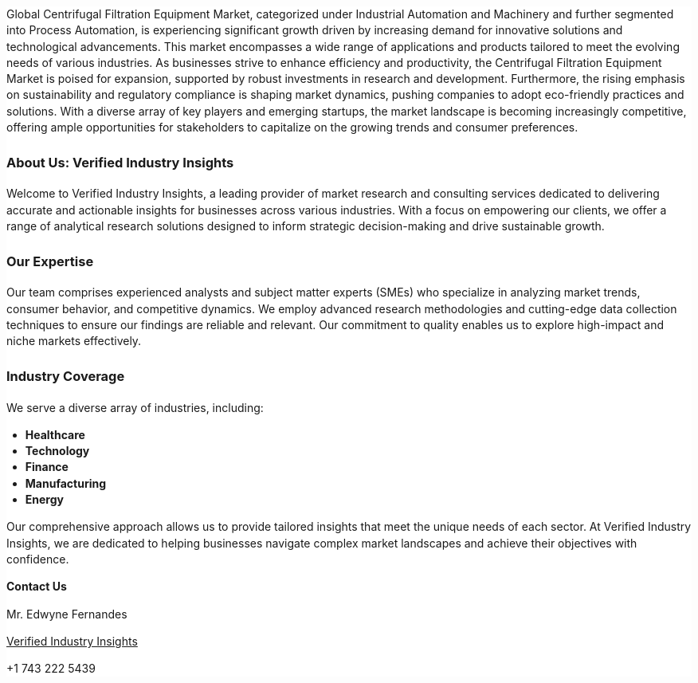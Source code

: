 Global Centrifugal Filtration Equipment Market, categorized under Industrial Automation and Machinery and further segmented into Process Automation, is experiencing significant growth driven by increasing demand for innovative solutions and technological advancements. This market encompasses a wide range of applications and products tailored to meet the evolving needs of various industries. As businesses strive to enhance efficiency and productivity, the Centrifugal Filtration Equipment Market is poised for expansion, supported by robust investments in research and development. Furthermore, the rising emphasis on sustainability and regulatory compliance is shaping market dynamics, pushing companies to adopt eco-friendly practices and solutions. With a diverse array of key players and emerging startups, the market landscape is becoming increasingly competitive, offering ample opportunities for stakeholders to capitalize on the growing trends and consumer preferences.</p><h3>About Us: Verified Industry Insights</h3><p>Welcome to Verified Industry Insights, a leading provider of market research and consulting services dedicated to delivering accurate and actionable insights for businesses across various industries. With a focus on empowering our clients, we offer a range of analytical research solutions designed to inform strategic decision-making and drive sustainable growth.</p><h3>Our Expertise</h3><p>Our team comprises experienced analysts and subject matter experts (SMEs) who specialize in analyzing market trends, consumer behavior, and competitive dynamics. We employ advanced research methodologies and cutting-edge data collection techniques to ensure our findings are reliable and relevant. Our commitment to quality enables us to explore high-impact and niche markets effectively.</p><h3>Industry Coverage</h3><p>We serve a diverse array of industries, including:</p><ul><li><strong>Healthcare</strong></li><li><strong>Technology</strong></li><li><strong>Finance</strong></li><li><strong>Manufacturing</strong></li><li><strong>Energy</strong></li></ul><p>Our comprehensive approach allows us to provide tailored insights that meet the unique needs of each sector. At Verified Industry Insights, we are dedicated to helping businesses navigate complex market landscapes and achieve their objectives with confidence.</p><p><strong>Contact Us</strong></p><p>Mr. Edwyne Fernandes</p><p><a href="https://www.verifiedindustryinsights.com/">Verified Industry Insights</a></p><p>+1 743 222 5439</p>
